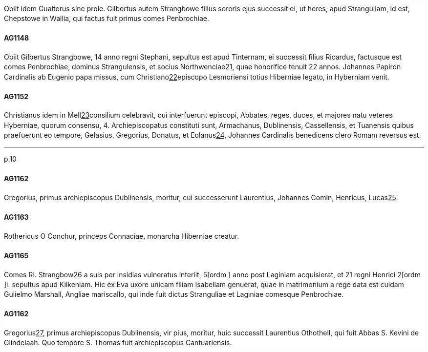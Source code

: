 Obiit idem Gualterus sine prole. Gilbertus autem Strangbowe filius sororis ejus successit ei, ut heres, apud Stranguliam, id est, Chepstowe in Wallia, qui factus fuit primus comes Penbrochiae.


#### AG1148


Obiit Gilbertus Strangbowe, 14 anno regni Stephani, sepultus est apud Tinternam, ei successit filius Ricardus, factusque est comes Penbrochiae, dominus Strangulensis, et socius Northwenciae[21](javascript:footNote('L100001/note021.html')), quae honorifice tenuit 22 annos. Johannes Papiron Cardinalis ab Eugenio papa missus, cum Christiano[22](javascript:footNote('L100001/note022.html'))episcopo Lesmoriensi totius Hiberniae legato, in Hyberniam venit.


#### AG1152


Christianus idem in Mell[23](javascript:footNote('L100001/note023.html'))consilium celebravit, cui interfuerunt episcopi, Abbates, reges, duces, et majores natu veteres Hyberniae, quorum consensu, 4. Archiepiscopatus constituti sunt, Armachanus, Dublinensis, Cassellensis, et Tuanensis quibus praefuerunt eo tempore, Gelasius, Gregorius, Donatus, et Eolanus[24](javascript:footNote('L100001/note024.html')), Johannes Cardinalis benedicens clero Romam reversus est.




---

p.10


#### AG1162


Gregorius, primus archiepiscopus Dublinensis, moritur, cui successerunt Laurentius, Johannes Comin, Henricus, Lucas[25](javascript:footNote('L100001/note025.html')).


#### AG1163


Rothericus O Conchur, princeps Connaciae, monarcha Hiberniae creatur.


#### AG1165


Comes Ri. Strangbow[26](javascript:footNote('L100001/note026.html')) a suis per insidias vulneratus interiit, 5[ordm ] anno post Laginiam acquisierat, et 21 regni Henrici 2[ordm ]i. sepultus apud Kilkeniam. Hic ex Eva uxore unicam filiam Isabellam genuerat, quae in matrimonium a rege data est cuidam Gulielmo Marshall, Angliae mariscallo, qui inde fuit dictus Stranguliae et Laginiae comesque Penbrochiae.


#### AG1162


Gregorius[27](javascript:footNote('L100001/note027.html')), primus archiepiscopus Dublinensis, vir pius, moritur, huic successit Laurentius Othothell, qui fuit Abbas S. Kevini de Glindelaah. Quo tempore S. Thomas fuit archiepiscopus Cantuariensis.

